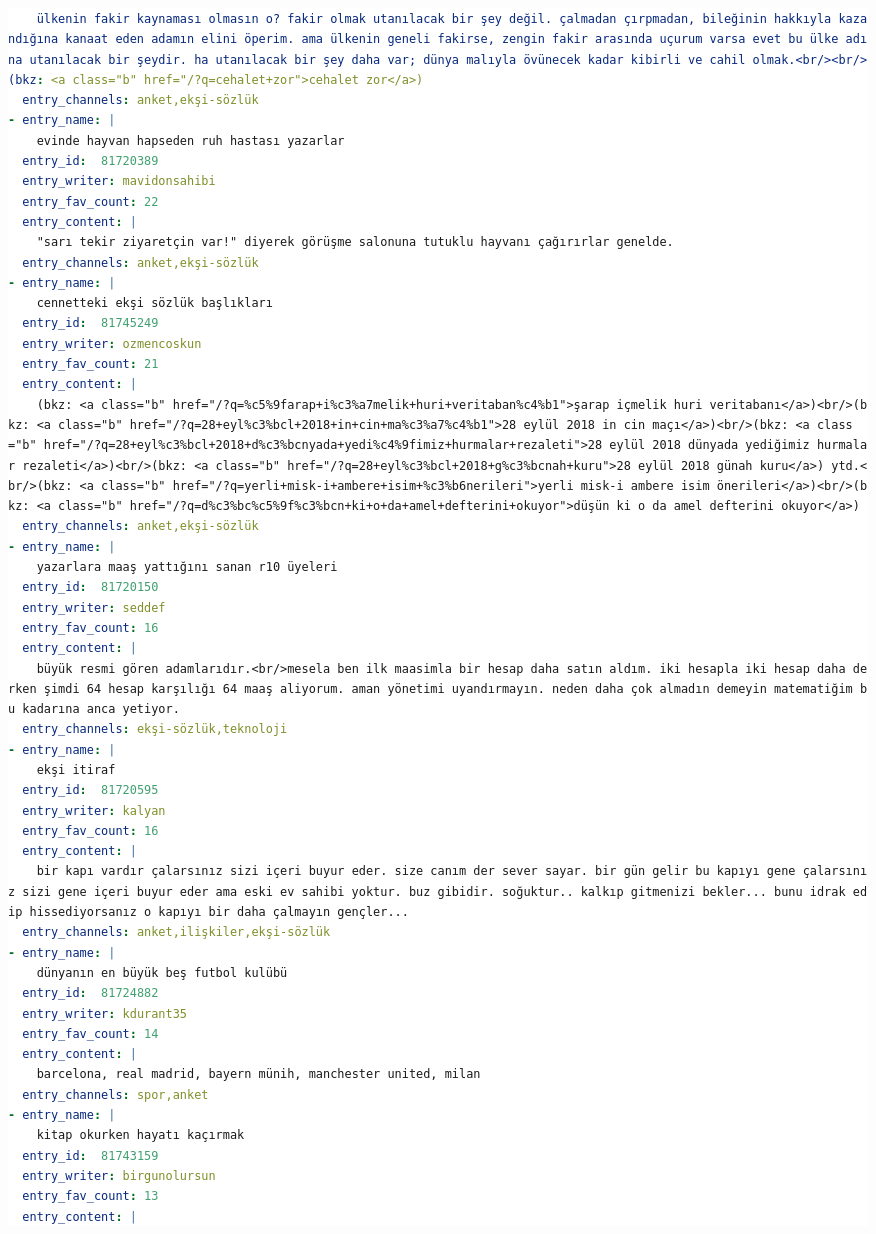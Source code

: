 ```yaml
    ülkenin fakir kaynaması olmasın o? fakir olmak utanılacak bir şey değil. çalmadan çırpmadan, bileğinin hakkıyla kazandığına kanaat eden adamın elini öperim. ama ülkenin geneli fakirse, zengin fakir arasında uçurum varsa evet bu ülke adına utanılacak bir şeydir. ha utanılacak bir şey daha var; dünya malıyla övünecek kadar kibirli ve cahil olmak.<br/><br/>(bkz: <a class="b" href="/?q=cehalet+zor">cehalet zor</a>)
  entry_channels: anket,ekşi-sözlük
- entry_name: |
    evinde hayvan hapseden ruh hastası yazarlar
  entry_id:  81720389
  entry_writer: mavidonsahibi
  entry_fav_count: 22
  entry_content: |
    "sarı tekir ziyaretçin var!" diyerek görüşme salonuna tutuklu hayvanı çağırırlar genelde.
  entry_channels: anket,ekşi-sözlük
- entry_name: |
    cennetteki ekşi sözlük başlıkları
  entry_id:  81745249
  entry_writer: ozmencoskun
  entry_fav_count: 21
  entry_content: |
    (bkz: <a class="b" href="/?q=%c5%9farap+i%c3%a7melik+huri+veritaban%c4%b1">şarap içmelik huri veritabanı</a>)<br/>(bkz: <a class="b" href="/?q=28+eyl%c3%bcl+2018+in+cin+ma%c3%a7%c4%b1">28 eylül 2018 in cin maçı</a>)<br/>(bkz: <a class="b" href="/?q=28+eyl%c3%bcl+2018+d%c3%bcnyada+yedi%c4%9fimiz+hurmalar+rezaleti">28 eylül 2018 dünyada yediğimiz hurmalar rezaleti</a>)<br/>(bkz: <a class="b" href="/?q=28+eyl%c3%bcl+2018+g%c3%bcnah+kuru">28 eylül 2018 günah kuru</a>) ytd.<br/>(bkz: <a class="b" href="/?q=yerli+misk-i+ambere+isim+%c3%b6nerileri">yerli misk-i ambere isim önerileri</a>)<br/>(bkz: <a class="b" href="/?q=d%c3%bc%c5%9f%c3%bcn+ki+o+da+amel+defterini+okuyor">düşün ki o da amel defterini okuyor</a>)
  entry_channels: anket,ekşi-sözlük
- entry_name: |
    yazarlara maaş yattığını sanan r10 üyeleri
  entry_id:  81720150
  entry_writer: seddef
  entry_fav_count: 16
  entry_content: |
    büyük resmi gören adamlarıdır.<br/>mesela ben ilk maasimla bir hesap daha satın aldım. iki hesapla iki hesap daha derken şimdi 64 hesap karşılığı 64 maaş aliyorum. aman yönetimi uyandırmayın. neden daha çok almadın demeyin matematiğim bu kadarına anca yetiyor.
  entry_channels: ekşi-sözlük,teknoloji
- entry_name: |
    ekşi itiraf
  entry_id:  81720595
  entry_writer: kalyan
  entry_fav_count: 16
  entry_content: |
    bir kapı vardır çalarsınız sizi içeri buyur eder. size canım der sever sayar. bir gün gelir bu kapıyı gene çalarsınız sizi gene içeri buyur eder ama eski ev sahibi yoktur. buz gibidir. soğuktur.. kalkıp gitmenizi bekler... bunu idrak edip hissediyorsanız o kapıyı bir daha çalmayın gençler...
  entry_channels: anket,ilişkiler,ekşi-sözlük
- entry_name: |
    dünyanın en büyük beş futbol kulübü
  entry_id:  81724882
  entry_writer: kdurant35
  entry_fav_count: 14
  entry_content: |
    barcelona, real madrid, bayern münih, manchester united, milan
  entry_channels: spor,anket
- entry_name: |
    kitap okurken hayatı kaçırmak
  entry_id:  81743159
  entry_writer: birgunolursun
  entry_fav_count: 13
  entry_content: |
```